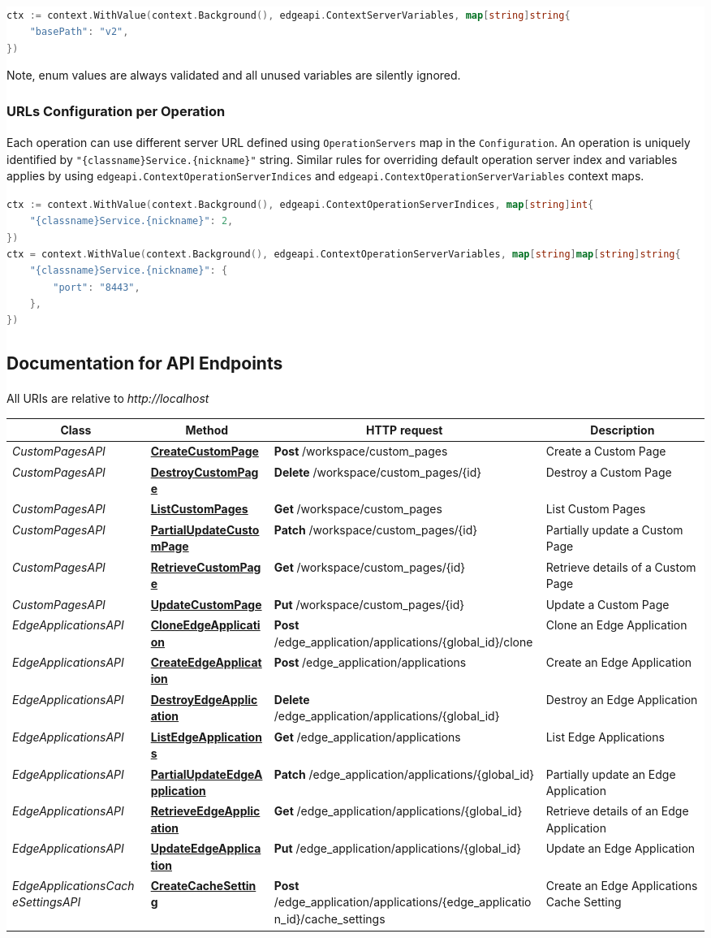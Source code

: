 ```go
ctx := context.WithValue(context.Background(), edgeapi.ContextServerVariables, map[string]string{
	"basePath": "v2",
})
```

Note, enum values are always validated and all unused variables are silently ignored.

### URLs Configuration per Operation

Each operation can use different server URL defined using `OperationServers` map in the `Configuration`.
An operation is uniquely identified by `"{classname}Service.{nickname}"` string.
Similar rules for overriding default operation server index and variables applies by using `edgeapi.ContextOperationServerIndices` and `edgeapi.ContextOperationServerVariables` context maps.

```go
ctx := context.WithValue(context.Background(), edgeapi.ContextOperationServerIndices, map[string]int{
	"{classname}Service.{nickname}": 2,
})
ctx = context.WithValue(context.Background(), edgeapi.ContextOperationServerVariables, map[string]map[string]string{
	"{classname}Service.{nickname}": {
		"port": "8443",
	},
})
```

## Documentation for API Endpoints

All URIs are relative to *http://localhost*

Class | Method | HTTP request | Description
------------ | ------------- | ------------- | -------------
*CustomPagesAPI* | [**CreateCustomPage**](docs/CustomPagesAPI.md#createcustompage) | **Post** /workspace/custom_pages | Create a Custom Page
*CustomPagesAPI* | [**DestroyCustomPage**](docs/CustomPagesAPI.md#destroycustompage) | **Delete** /workspace/custom_pages/{id} | Destroy a Custom Page
*CustomPagesAPI* | [**ListCustomPages**](docs/CustomPagesAPI.md#listcustompages) | **Get** /workspace/custom_pages | List Custom Pages
*CustomPagesAPI* | [**PartialUpdateCustomPage**](docs/CustomPagesAPI.md#partialupdatecustompage) | **Patch** /workspace/custom_pages/{id} | Partially update a Custom Page
*CustomPagesAPI* | [**RetrieveCustomPage**](docs/CustomPagesAPI.md#retrievecustompage) | **Get** /workspace/custom_pages/{id} | Retrieve details of a Custom Page
*CustomPagesAPI* | [**UpdateCustomPage**](docs/CustomPagesAPI.md#updatecustompage) | **Put** /workspace/custom_pages/{id} | Update a Custom Page
*EdgeApplicationsAPI* | [**CloneEdgeApplication**](docs/EdgeApplicationsAPI.md#cloneedgeapplication) | **Post** /edge_application/applications/{global_id}/clone | Clone an Edge Application
*EdgeApplicationsAPI* | [**CreateEdgeApplication**](docs/EdgeApplicationsAPI.md#createedgeapplication) | **Post** /edge_application/applications | Create an Edge Application
*EdgeApplicationsAPI* | [**DestroyEdgeApplication**](docs/EdgeApplicationsAPI.md#destroyedgeapplication) | **Delete** /edge_application/applications/{global_id} | Destroy an Edge Application
*EdgeApplicationsAPI* | [**ListEdgeApplications**](docs/EdgeApplicationsAPI.md#listedgeapplications) | **Get** /edge_application/applications | List Edge Applications
*EdgeApplicationsAPI* | [**PartialUpdateEdgeApplication**](docs/EdgeApplicationsAPI.md#partialupdateedgeapplication) | **Patch** /edge_application/applications/{global_id} | Partially update an Edge Application
*EdgeApplicationsAPI* | [**RetrieveEdgeApplication**](docs/EdgeApplicationsAPI.md#retrieveedgeapplication) | **Get** /edge_application/applications/{global_id} | Retrieve details of an Edge Application
*EdgeApplicationsAPI* | [**UpdateEdgeApplication**](docs/EdgeApplicationsAPI.md#updateedgeapplication) | **Put** /edge_application/applications/{global_id} | Update an Edge Application
*EdgeApplicationsCacheSettingsAPI* | [**CreateCacheSetting**](docs/EdgeApplicationsCacheSettingsAPI.md#createcachesetting) | **Post** /edge_application/applications/{edge_application_id}/cache_settings | Create an Edge Applications Cache Setting